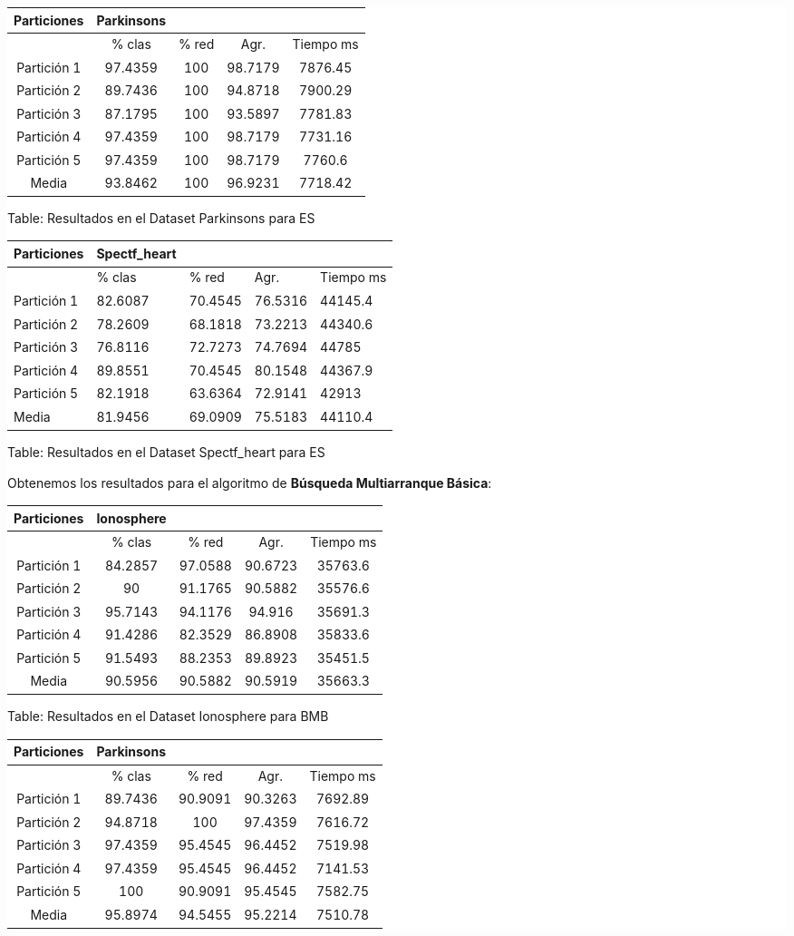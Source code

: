 |Particiones | Parkinsons      ||||
|:--:|:--:|:--:|:--:|:--:|
| | % clas | % red | Agr. | Tiempo ms | 
|Partición 1| 97.4359| 100| 98.7179| 7876.45| 
|Partición 2| 89.7436| 100| 94.8718| 7900.29| 
|Partición 3| 87.1795| 100| 93.5897| 7781.83| 
|Partición 4| 97.4359| 100| 98.7179| 7731.16|  
|Partición 5| 97.4359| 100| 98.7179| 7760.6| 
|Media| 93.8462| 100| 96.9231| 7718.42| 

Table: Resultados en el Dataset Parkinsons para ES

|Particiones | Spectf_heart      ||||
|:--|:--|:--|:--|:--|
| | % clas | % red | Agr. | Tiempo ms | 
|Partición 1| 82.6087| 70.4545| 76.5316| 44145.4| 
|Partición 2| 78.2609| 68.1818| 73.2213| 44340.6| 
|Partición 3| 76.8116| 72.7273| 74.7694| 44785|  
|Partición 4| 89.8551| 70.4545| 80.1548| 44367.9| 
|Partición 5| 82.1918| 63.6364| 72.9141| 42913|   
|Media| 81.9456| 69.0909| 75.5183| 44110.4| 

Table: Resultados en el Dataset Spectf_heart para ES

Obtenemos los resultados para el algoritmo de **Búsqueda Multiarranque Básica**:

|Particiones | Ionosphere      ||||
|:--:|:--:|:--:|:--:|:--:|
| | % clas | % red | Agr. | Tiempo ms | 
|Partición 1| 84.2857| 97.0588| 90.6723| 35763.6| 
|Partición 2| 90| 91.1765| 90.5882| 35576.6| 
|Partición 3| 95.7143| 94.1176| 94.916| 35691.3| 
|Partición 4| 91.4286| 82.3529| 86.8908| 35833.6| 
|Partición 5| 91.5493| 88.2353| 89.8923| 35451.5|  
|Media| 90.5956| 90.5882| 90.5919| 35663.3| 

Table: Resultados en el Dataset Ionosphere para BMB

|Particiones | Parkinsons      ||||
|:--:|:--:|:--:|:--:|:--:|
| | % clas | % red | Agr. | Tiempo ms | 
|Partición 1| 89.7436| 90.9091| 90.3263| 7692.89| 
|Partición 2| 94.8718| 100| 97.4359| 7616.72| 
|Partición 3| 97.4359| 95.4545| 96.4452| 7519.98| 
|Partición 4| 97.4359| 95.4545| 96.4452| 7141.53| 
|Partición 5| 100| 90.9091| 95.4545| 7582.75|  
|Media| 95.8974| 94.5455| 95.2214| 7510.78| 
